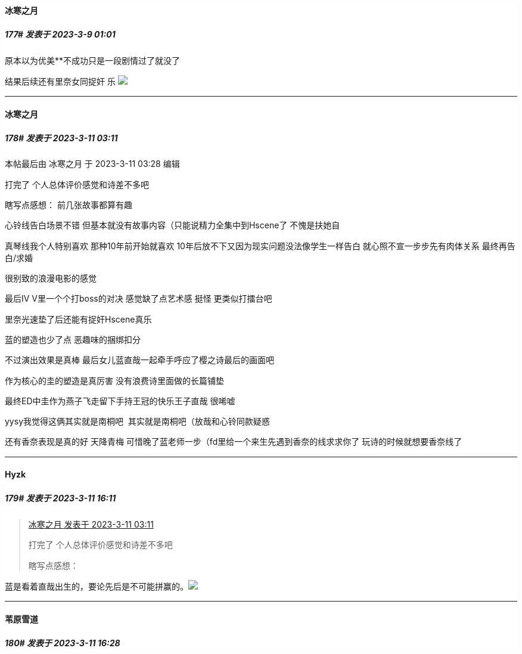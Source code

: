 ####  冰寒之月  
##### 177#       发表于 2023-3-9 01:01

原本以为优美**不成功只是一段剧情过了就没了

结果后续还有里奈女同捉奸 乐 <img src="https://static.saraba1st.com/image/smiley/face2017/066.png" referrerpolicy="no-referrer">


*****

####  冰寒之月  
##### 178#       发表于 2023-3-11 03:11

 本帖最后由 冰寒之月 于 2023-3-11 03:28 编辑 

打完了 个人总体评价感觉和诗差不多吧

瞎写点感想：
前几张故事都算有趣

心铃线告白场景不错 但基本就没有故事内容（只能说精力全集中到Hscene了 不愧是扶她自

真琴线我个人特别喜欢 那种10年前开始就喜欢 10年后放不下又因为现实问题没法像学生一样告白 就心照不宣一步步先有肉体关系 最终再告白/求婚 

很别致的浪漫电影的感觉

最后IV V里一个个打boss的对决 感觉缺了点艺术感 挺怪 更类似打擂台吧

里奈光速垫了后还能有捉奸Hscene真乐

蓝的塑造也少了点 恶趣味的捆绑扣分

不过演出效果是真棒 最后女儿蓝直哉一起牵手呼应了樱之诗最后的画面吧

作为核心的圭的塑造是真厉害 没有浪费诗里面做的长篇铺垫

最终ED中圭作为燕子飞走留下手持王冠的快乐王子直哉 很唏嘘

yysy我觉得这俩其实就是南桐吧  其实就是南桐吧（放哉和心铃同款疑惑

还有香奈表现是真的好 天降青梅 可惜晚了蓝老师一步（fd里给一个来生先遇到香奈的线求求你了 玩诗的时候就想要香奈线了


*****

####  Hyzk  
##### 179#       发表于 2023-3-11 16:11

<blockquote><a href="httphttps://bbs.saraba1st.com/2b/forum.php?mod=redirect&amp;goto=findpost&amp;pid=60043615&amp;ptid=2061814" target="_blank">冰寒之月 发表于 2023-3-11 03:11</a>

打完了 个人总体评价感觉和诗差不多吧

瞎写点感想：</blockquote>
蓝是看着直哉出生的，要论先后是不可能拼赢的。<img src="https://static.saraba1st.com/image/smiley/face2017/067.png" referrerpolicy="no-referrer">


*****

####  苇原雪道  
##### 180#       发表于 2023-3-11 16:28
